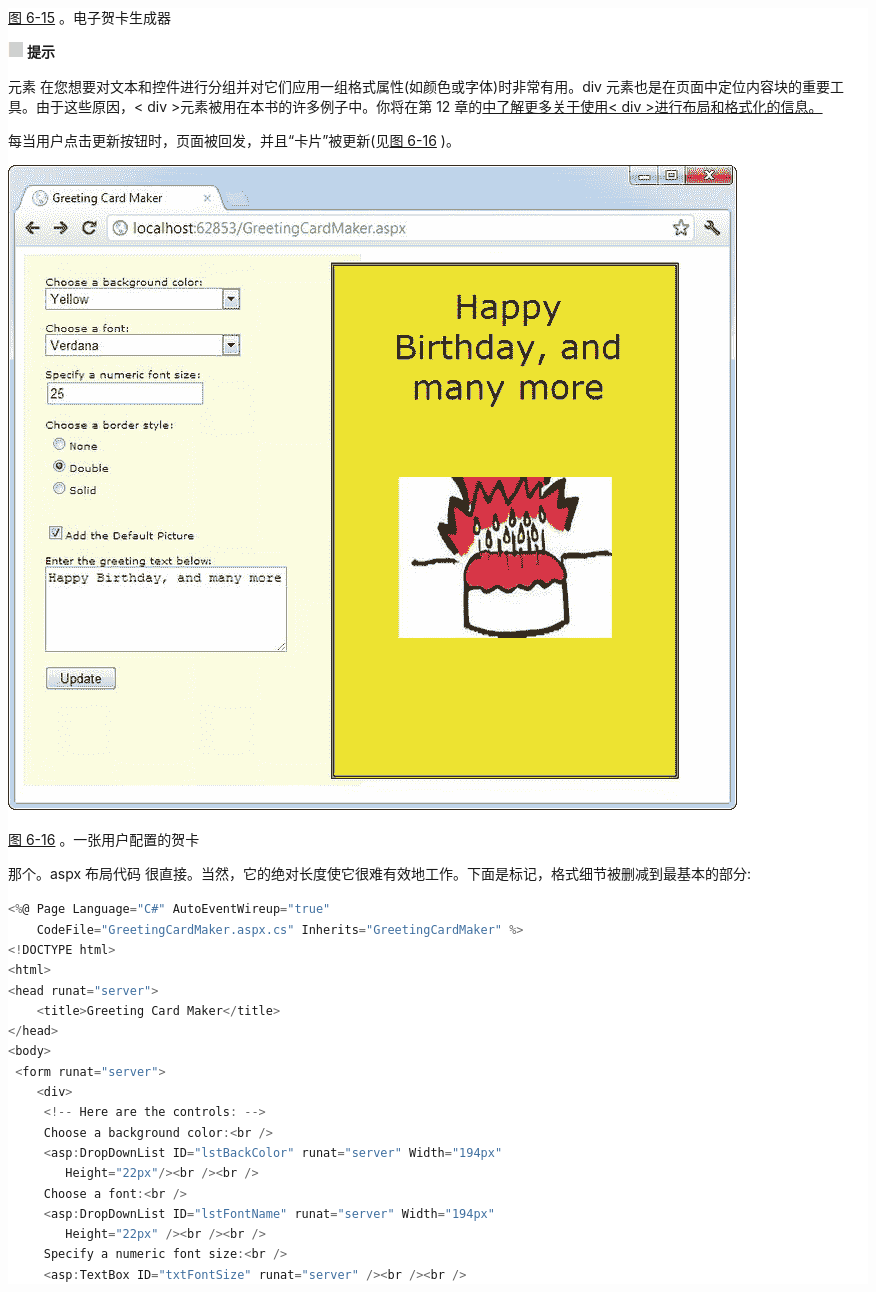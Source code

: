 [图 6-15](#_Fig15) 。电子贺卡生成器

![image](img/sq.jpg) **提示**<div>元素 在您想要对文本和控件进行分组并对它们应用一组格式属性(如颜色或字体)时非常有用。div 元素也是在页面中定位内容块的重要工具。由于这些原因，< div >元素被用在本书的许多例子中。你将在第 12 章的[中了解更多关于使用< div >进行布局和格式化的信息。](12.html)

每当用户点击更新按钮时，页面被回发，并且“卡片”被更新(见[图 6-16](#Fig16) )。

![9781430242512_Fig06-16.jpg](img/9781430242512_Fig06-16.jpg)

[图 6-16](#_Fig16) 。一张用户配置的贺卡

那个。aspx 布局代码 很直接。当然，它的绝对长度使它很难有效地工作。下面是标记，格式细节被删减到最基本的部分:

```cs
<%@ Page Language="C#" AutoEventWireup="true"
    CodeFile="GreetingCardMaker.aspx.cs" Inherits="GreetingCardMaker" %>
<!DOCTYPE html>
<html>
<head runat="server">
    <title>Greeting Card Maker</title>
</head>
<body>
 <form runat="server">
    <div>
     <!-- Here are the controls: -->
     Choose a background color:<br />
     <asp:DropDownList ID="lstBackColor" runat="server" Width="194px"
        Height="22px"/><br /><br />
     Choose a font:<br />
     <asp:DropDownList ID="lstFontName" runat="server" Width="194px"
        Height="22px" /><br /><br />
     Specify a numeric font size:<br />
     <asp:TextBox ID="txtFontSize" runat="server" /><br /><br />
```